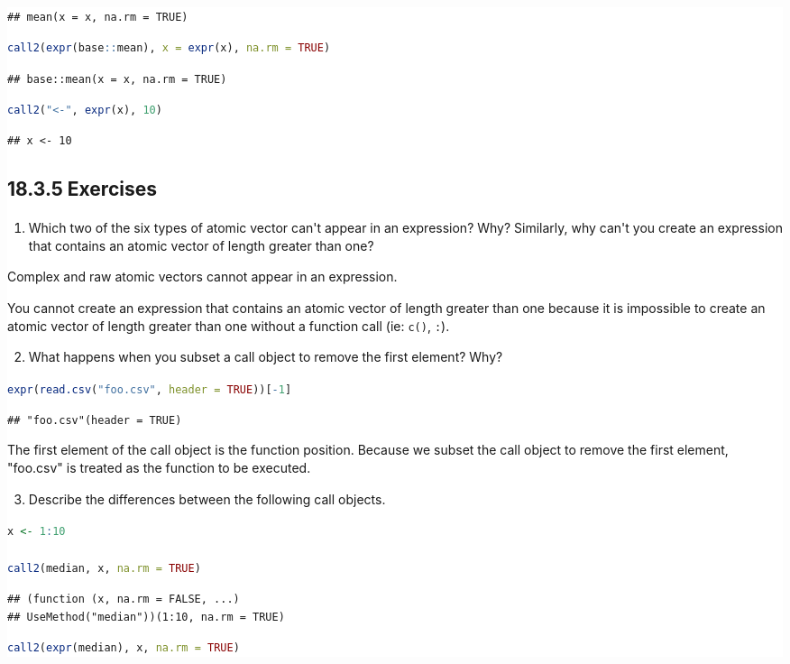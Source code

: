 ```
## mean(x = x, na.rm = TRUE)
```

```r
call2(expr(base::mean), x = expr(x), na.rm = TRUE)
```

```
## base::mean(x = x, na.rm = TRUE)
```

```r
call2("<-", expr(x), 10)
```

```
## x <- 10
```

## 18.3.5 Exercises

1. Which two of the six types of atomic vector can't appear in an expression? Why?
Similarly, why can't you create an expression that contains an atomic vector of length
greater than one?

Complex and raw atomic vectors cannot appear in an expression.

You cannot create an expression that contains an atomic vector of length greater
than one because it is impossible to create an atomic vector of length greater than
one without a function call (ie: `c()`, `:`).


2. What happens when you subset a call object to remove the first element? Why?


```r
expr(read.csv("foo.csv", header = TRUE))[-1]
```

```
## "foo.csv"(header = TRUE)
```

The first element of the call object is the function position. Because we subset the call
object to remove the first element, "foo.csv" is treated as the function to be executed.

3. Describe the differences between the following call objects.


```r
x <- 1:10

call2(median, x, na.rm = TRUE)
```

```
## (function (x, na.rm = FALSE, ...) 
## UseMethod("median"))(1:10, na.rm = TRUE)
```

```r
call2(expr(median), x, na.rm = TRUE)
```
